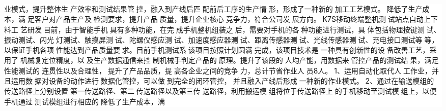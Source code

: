 业模式，提升整体生
产效率和测试结果管
控，融入到产线后匹
配前后工序的生产情
形，形成了一种新的
加工工艺模式。
降低了生产成本，满
足客户对产品生产及
检测要求，提升产品
质量，提升企业核心
竞争力，符合公司发
展方向。
K7S移动终端整机测
试站点自动上下料工
艺研发
目前，由于智能手机
具有多种功能，在完
成手机整机组装之
后，需要对手机的各
种功能进行测试，具
体包括物理按键测
试、振动测试、闪光
灯测试、触摸屏测
试、陀螺仪感应测
试、加速度感应器测
试、距离传感器测
试、光线传感器测
试、充电接口测试等
等，以保证手机各项
性能达到产品质量要
求。目前手机测试系
该项目按照计划圆满
完成，该项目技术是
一种具有创新性的设
备改善工艺，采用了
机械复定位精度，以
及生产数据通信来控
制机械手判定产品的
原理。提升了该段的
人均产能，用数据来
管控产品的测试结
果，满足性能测试的
连贯性以及合理性，
提升了产品品质，提
高各企业之间的竞争
力，总计节省作业人
员8人。
1、运用自动化取代人
工作业，并且运用数
据对设备的动作进行
数据化管控，可以做
到完全的闭环管控，
并且融入产线后形成
一种新的作业模式。
2、通过在输送模组的
传送路径上分别设置
第一传送路径、第二
传送路径以及第三传
送路径，利用搬运模
组将位于传送路径上
的手机移动至测试模
组上，以便手机通过
测试模组进行相应的
降低了生产成本，满